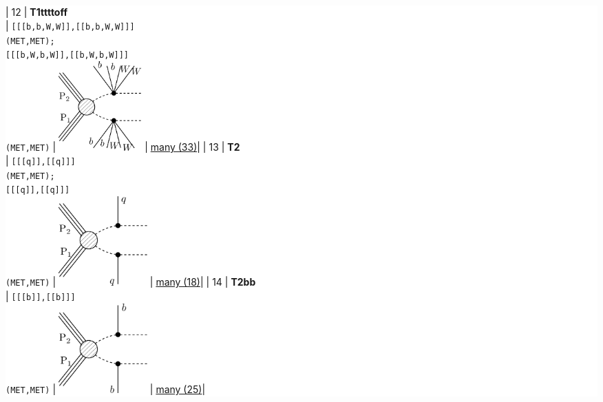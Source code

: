 | 12 | <a name="T1ttttoff"></a>**T1ttttoff**<br> | `[[[b,b,W,W]],[[b,b,W,W]]]`<BR>`(MET,MET);`<BR>`[[[b,W,b,W]],[[b,W,b,W]]]`<BR>`(MET,MET)` | <img alt="T1ttttoff" src="../feyn/straight/T1ttttoff.png" height="130"> | [many (33)](ListOfAnalyses123rc1)|
| 13 | <a name="T2"></a>**T2**<br> | `[[[q]],[[q]]]`<BR>`(MET,MET);`<BR>`[[[q]],[[q]]]`<BR>`(MET,MET)` | <img alt="T2" src="../feyn/straight/T2.png" height="130"> | [many (18)](ListOfAnalyses123rc1)|
| 14 | <a name="T2bb"></a>**T2bb**<br> | `[[[b]],[[b]]]`<BR>`(MET,MET)` | <img alt="T2bb" src="../feyn/straight/T2bb.png" height="130"> | [many (25)](ListOfAnalyses123rc1)|